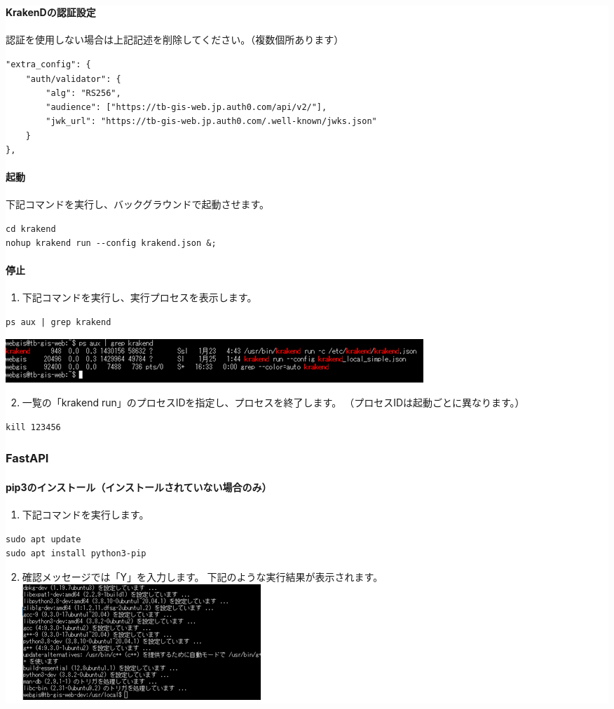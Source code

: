 #### KrakenDの認証設定
認証を使用しない場合は上記記述を削除してください。（複数個所あります）
```
"extra_config": {
	"auth/validator": {
		"alg": "RS256",
		"audience": ["https://tb-gis-web.jp.auth0.com/api/v2/"],
		"jwk_url": "https://tb-gis-web.jp.auth0.com/.well-known/jwks.json"
	}
},
```

#### 起動
下記コマンドを実行し、バックグラウンドで起動させます。
```
cd krakend
nohup krakend run --config krakend.json &;
```

#### 停止
1. 下記コマンドを実行し、実行プロセスを表示します。
```
ps aux | grep krakend
```
![](media/ENVIRONMENT/image28.png)

2. 一覧の「krakend run」のプロセスIDを指定し、プロセスを終了します。
（プロセスIDは起動ごとに異なります。）

```
kill 123456
```

### FastAPI
#### pip3のインストール（インストールされていない場合のみ）
1. 下記コマンドを実行します。
```
sudo apt update
sudo apt install python3-pip
```

2. 確認メッセージでは「Y」を入力します。
下記のような実行結果が表示されます。
![](media/ENVIRONMENT/image29.png)
